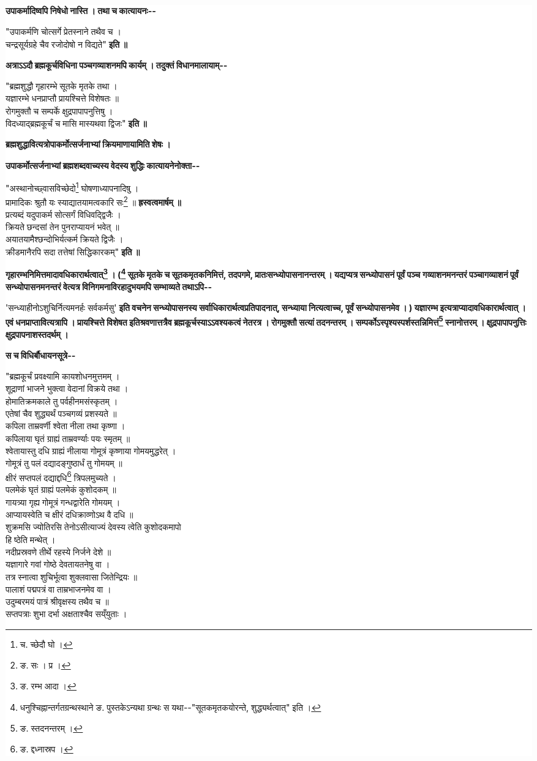 **उपाकर्मादिष्वपि निषेधो नास्ति । तथा च कात्यायनः--**

"उपाकर्मणि चोत्सर्गे प्रेतस्नाने तथैव च ।  
चन्द्रसूर्यग्रहे चैव रजोदोषो न विद्यते" **इति ॥**

**अत्राऽऽदौ ब्रह्मकूर्चविधिना पञ्चगव्याशनमपि कार्यम् । तदुक्तं विधानमालायाम्--**

"ब्रह्मशुद्धौ गृहारम्भे सूतके मृतके तथा ।  
यज्ञारम्भे धनप्राप्तौ प्रायश्चित्ते विशेषतः ॥  
रोगमुक्तौ च सम्पर्के क्षुद्रपापापनुत्तिषु ।  
विदध्याद्ब्रह्मकूर्चं च मासि मास्यथवा द्विजः" **इति ॥**

**ब्रह्मशुद्धावित्यत्रोपाकर्मोत्सर्जनाभ्यां क्रियमाणायामिति शेषः ।**

**उपाकर्मोत्सर्जनाभ्यां ब्रह्मशब्दवाच्यस्य वेदस्य शुद्धिः कात्यायनेनोक्ता--**

"अस्थानोच्छ्वासविच्छेदो[^21] घोषणाध्यापनादिषु ।  
प्रामादिकः श्रुतौ यः स्याद्यातयामत्वकारि सः[^22] ॥ **ह्रस्वत्वमार्षम् ॥**  
प्रत्यब्दं यदुपाकर्म सोत्सर्गं विधिवद्द्विजैः ।  
क्रियते छन्दसां तेन पुनराप्यायनं भवेत् ॥  
अयातयामैश्छन्दोभिर्यत्कर्म क्रियते द्विजैः ।  
क्रीडमानैरपि सदा तत्तेषां सिद्धिकारकम्" **इति ॥**


[^22]: ङ. सः । प्र ।


[^21]: च. च्छेदौ घो ।

**गृहारम्भनिमित्तमादावधिकारार्थत्वात्[^23] ।
([^24] सूतके मृतके च सूतकमृतकनिमित्तं, तदपगमे, प्रातःसन्ध्योपासनानन्तरम् । यद्यप्यत्र सन्ध्योपासनं पूर्वं पञ्च** **गव्याशनमनन्तरं पञ्चागव्याशनं पूर्वं सन्ध्योपासनमनन्तरं वेत्यत्र विनिगमनाविरहादुभयमपि सम्भाव्यते तथाऽपि--**


[^24]: धनुश्चिह्नान्तर्गतग्रन्थस्थाने ङ. पुस्तकेऽन्यथा ग्रन्थः स यथा--"सूतकमृतकयोरन्ते, शुद्ध्यर्थत्वात्" इति ।


[^23]: ङ. रम्भ आदा ।

'सन्ध्याहीनोऽशुचिर्नित्यमनर्हः सर्वकर्मसु' **इति वचनेन सन्ध्योपासनस्य सर्वाधिकारार्थत्वप्रतिपादनात्, सन्ध्याया नित्यत्वाच्च, पूर्वं सन्ध्योपासनमेव । ) यज्ञारम्भ इत्यत्राप्यादावधिकारार्थत्वात् । एवं धनप्राप्तावित्यत्रापि । प्रायश्चित्ते विशेषत इतिश्रवणात्तत्रैव ब्रह्मकूर्चस्याऽऽवश्यकत्वं नेतरत्र । रोगमुक्तौ सत्यां तदनन्तरम् । सम्पर्कोऽस्पृश्यस्पर्शस्तन्निमित्तं[^25] स्नानोत्तरम् । क्षुद्रपापापनुत्तिः क्षुद्रपापनाशस्तदर्थम् ।**


[^25]: ङ. स्तदनन्तरम् ।

**स च विधिर्बौधायनसूत्रे--**

"ब्रह्मकूर्चं प्रवक्ष्यामि कायशोधनमुत्तमम् ।  
शूद्राणां भाजने भुक्त्वा वेदानां विक्रये तथा ।  
होमातिक्रमकाले तु पर्वहीनमसंस्कृतम् ।  
एतेषां चैव शुद्ध्यर्थं पञ्चगव्यं प्रशस्यते ॥  
कपिला ताम्रवर्णी श्वेता नीला तथा कृष्णा ।  
कपिलाया घृतं ग्राह्यं ताम्रवर्ण्याः पयः स्मृतम् ॥  
श्वेतायास्तु दधि ग्राह्यं नीलाया गोमूत्रं कृष्णाया गोमयमुद्धरेत् ।  
गोमूत्रं तु पलं दद्यादङ्गुष्ठार्धं तु गोमयम् ॥  
क्षीरं सप्तपलं दद्याद्दधि[^26] त्रिपलमुच्यते ।  
पलमेकं घृतं ग्राह्यं पलमेकं कुशोदकम् ॥  
गायत्र्या गृह्य गोमूत्रं गन्धद्वारेति गोमयम् ।  
आप्यायस्वेति च क्षीरं दधिक्राव्णोऽथ वै दधि ॥  
शुक्रमसि ज्योतिरसि तेनोऽसीत्याज्यं देवस्य त्वेति कुशोदकमापो  
हि ष्ठेति मन्थेत् ।  
नदीप्रस्रवणे तीर्थे रहस्ये निर्जने देशे ॥  
यज्ञागारे गवां गोष्ठे देवतायतनेषु वा ।  
तत्र स्नात्वा शुचिर्भूत्वा शुक्लवासा जितेन्द्रियः ॥  
पालाशं पद्मपत्रं वा ताम्रभाजनमेव वा ।  
उदुम्बरमयं पात्रं श्रीवृक्षस्य तथैव च ॥  
सप्तपत्राः शुभा दर्भा अक्षताश्चैव सय्ँयुताः ।


[^4]: धनुश्चिह्नान्तर्गतो ग्रन्थो नास्ति ङ. पुस्तके ।
[^3]: ङ. णे मैत्रेणाऽवा ।
[^2]: ङ. त् । त ।
[^1]: क. स्योरेव सिद्धवदनुवादान्मुख्यत्वप्रतीतेः, एतद्वार्षिकमित्याचक्षत इति वर्षाकर्म ह्येतदाचक्षत इत्य्-आश्वलायनखादिरादिसूत्रविरोधात्सूत्र ।
[^7]: च. जर्न कृ ।
[^6]: धनुश्चिह्नान्तर्गतग्रन्थो नास्ति ङ. पुस्तके ।
[^5]: क. चस्तत्सा ।
[^9]: च. तो भा ।
[^8]: ङ. र्तद्वया ।
[^10]: एतदुपरि क. पुस्तकटिप्पन्याम्--"पूर्वरार्योदयानन्तरं मुहूर्तादूर्ध्वं प्रवृत्ता पौर्णमासी द्वितीयोदयानन्तरं मुहूर्तद्वयादिपरिमिता भवति तत्र तैत्तिरीयैरुत्तरा, तैत्तिरीयान्ययाजुषैः पूर्वा ग्राह्येति सिद्धमिति पुरुषार्थचिन्तामणौ निर्गलितार्थः" इति ग्रन्थो वर्तते ।
[^11]: ङ. मानेत्येतादृशार्थकरणेन श्रा ।
[^12]: क. शोकभय ।
[^13]: ङ. ति । यदा ।
[^14]: धनुश्चिह्नान्तर्गतग्रन्थस्थाने ङ. पुस्तकेऽन्यथा ग्रन्थः स यथा--"एतच्च वचनं देशान्तरविषयम् । नर्मदोत्तरभागे तु कर्तव्यं सिंहयुक्तके । कर्कटे संस्थिते भानावुपाकुर्यात्तु दक्षिणे । इति बृहस्पतिवचनादि प्रयोगपारिजाते पराशरमाधवीये च । सामगानां सिंहस्थरवावुक्तेस्तद्विषयमिदमिति केचित्" इति ।
[^15]: क. स्मात्कर्म विव ।
[^16]: धनुश्चिह्नान्तर्गतो ग्रन्थो नास्ति ङ. पुस्तके ।
[^18]: धनुश्चिह्नान्तर्गतग्रन्थस्थाने ङ. पुस्तकेऽन्यथा ग्रन्थः स यथा--" एतच्च सङ्ग्रहवचनमनाकरम् । अतद्गुणसव्ँविज्ञानो बहुव्रीहिर्वाऽत्र द्रष्टव्यः । तेन द्वितीयाद्युपाकर्मण्यपि सति सम्भवे निषेधोऽस्त्येवेति केचित्" इति ।
[^17]: च. व्यता नास्ती ।
[^19]: धनुश्चिह्नान्तर्गतो ग्रन्थो नास्ति क. च. पुस्तकयोः ।
[^20]: धनुश्चिह्नान्तर्गतं ङ. पुस्तके नास्ति ।
[^26]: ङ. द्दध्नास्रप ।
[^27]: ग. सत्यः शौ ।
[^28]: धनुश्चिह्नान्तर्गतो ग्रन्थो ङ. पुस्तके नास्ति ।
[^32]: च. त्वा पञ्च का ।
[^31]: ङ. त् । उ ।
[^30]: क. ङ. मीलिता ।
[^29]: इदं पदद्वयं नास्ति ङ. पुस्तके ।
[^35]: ङ. तन्त्रेऽविहितत्वेन वा ।
[^34]: ङ. च. योप ।
[^33]: ङ. होमप्रापणार्थं ।
[^36]: ङ. ना ब्रह्मचारिणं प्रकृत्य--मी ।
[^37]: क. च. नूनं ।
[^40]: च. होमाक
[^39]: धनुश्चिह्नान्तर्गतो ग्रन्थो नास्ति ङ. पुस्तके ।
[^38]: क. च. नूनं ।
[^41]: धनुश्चिह्नान्तर्गतो ग्रन्थो नास्ति ङ. पुस्तके ।
[^44]: ब. कान्तदे ।
[^43]: च. र्जन भार ।
[^42]: ङ. निर्जने देशे रहस्ये दे ।
[^55]: क. पतिः सो ।
[^54]: क. च. तं तद्गृ ।
[^53]: ङ. स्य स्वयम्भूर्ऋषिः श्रीर्दे ।
[^52]: क. च. तत्राऽऽज्य ।
[^51]: क. द्धाना ।
[^50]: ङ. कुर्यात् ।
[^49]: ङ. कृतमाज्येन यक्ष्य ।
[^48]: ङ. णं द्विरित्यादि ।
[^47]: ङ. न यक्ष्ये ।
[^46]: ङ. त्रिवारं । च. त्रिः ।
[^45]: ङ. पुस्तक आहुतिशब्दरहितः पञ्चगव्येनेतिपाठः । एवमग्रेऽपि ।
[^57]: ङ. ति सप्तभिर्दर्भैर्मन्ये ।
[^56]: क. वा ऋ ।
[^61]: ङ. दं । प्र ।
[^60]: ङ. र्ब्रह्म त्रि ।
[^59]: ङ. रुद्रस्त्रिष्टुप् । प ।
[^58]: धनुश्चिह्नान्तर्गतो ग्रन्थो नास्ति ङ. पुस्तके ।
[^62]: ङ. न सर्वं पिबेत् ।
[^64]: ङ. विश्वाद्द्होमादि स्विष्टकृदादि वा होमशेषं ।
[^63]: ङ. हस्तं मुखं च प्रक्षाल्य पवि ।
[^68]: ङ. भानवज्व ।
[^67]: ङ. पात्रं प्रोक्षणीपात्रमु ।
[^66]: ङ. न यक्ष्य ।
[^65]: ङ. णा देवतास्ताः सर्वाः परिग्रहीष्यामि । अग्नि ।
[^69]: ङ. पिबे ।
[^70]: ङ. हस्तं सुखं च प्रक्षाल्य पवि ।
[^81]: क. मार्थं स्थ ।
[^80]: ङ. पि म ।
[^79]: ङ. म् । पुत्रस्य चेत्प्रथममुपा ।
[^78]: ङ. भावे स्वयमेव कु ।
[^77]: ङ. म् । कस्यचिच्छिष्यस्य यदि प्रथमोपा ।
[^76]: ङ. ति शिष्टाः । तत्रैभिः शिष्यैः सहेत्यस्य लोपः । कृ ।
[^75]: ङ. दा, एभिः ।
[^74]: च. दार ।
[^73]: च. यं च स ।
[^72]: धनुश्चिह्नान्तर्गतो ग्रन्थो नास्ति ङ. पुस्तके ।
[^71]: ङ. रासेनाऽऽप्या ।
[^92]: क. पुस्तकटिप्पन्याम्--'अत्र उपाकृतानि काण्डानीत्येव वक्तव्यमिति युक्त प्रतिभाति' इति वर्तते ।
[^91]: क. व्रतं वे ।
[^90]: क. ण्डाध्य ।
[^89]: ङ. पूर्वोतरे शान्ती । हो ।
[^88]: क. काध्य ।
[^87]: क. काध्य ।
[^86]: ङ. पूर्वोत्तरे शान्ती । शी ।
[^85]: क. इर्कावरा । च एकार्वरा ।
[^84]: ङ. कः । ब्रह्मविदित्यनुवाकः । भृ ।
[^83]: धनुश्चिह्नान्तर्गतग्रन्थस्थाने ङ. पुस्तकेऽन्यो ग्रन्थः स यथा--"हुत्वा दत्त्वा च धारयेदिति शास्त्रान्तराद्यज्ञोपवीतहोमस्यापि प्रधानत्वेन कर्तव्यत्वं कैश्चिदुक्तं तत्तुच्छम् । हुत्वा दत्त्वा च धारयेदिति क्त्वाप्रत्ययाद्धोमदानयोरुपाकरणोत्सर्जनाङ्गभृतयज्ञोपवीतधारणाङ्गत्वस्यैव प्रतीतिः प्रधानत्वाभावात् । होमदानधारणानि शास्त्रान्तरप्रोक्तत्वात्कृताकृतानि । करणेऽभ्युदयेऽकरणे प्रत्यवायाभाव इति द्रष्टव्यम् । हुत्वेति क्त्वाप्रत्ययः पूर्वकालत्वमात्रं बोधयति न त्वङ्गत्वं, तेन यज्ञोपवीतहोमस्य प्रधानत्वमेवेति यद्युच्यते तदाऽपि यज्ञोपवीतहोमा\[न\]नुष्ठानमेव । प्रधानोपसंहारस्यानिष्टत्वात् । अन्यथोपनयनादिष्वपि शास्त्रान्तरोक्तप्रधानहोमातिप्रसङगापत्तेः । न चैव हुत्वा दत्त्वा च धारयेदिति शास्त्रान्तरोक्तस्य यज्ञोपवीतहोमस्य निरवकाशत्वापत्तिरिति वाच्यम् । यस्मिन्सूत्रे कारिकासु वा यज्ञोपवीतहोमो विहितो भवेत्तत्रैतस्य सावकाशत्वसम्भवात् । अस्ति चायं होमो विहित आश्वलायनगृह्यकारिकासु । दानधारणयोस्तु प्रधानत्वाभावादुपसंहारः शक्तौ सत